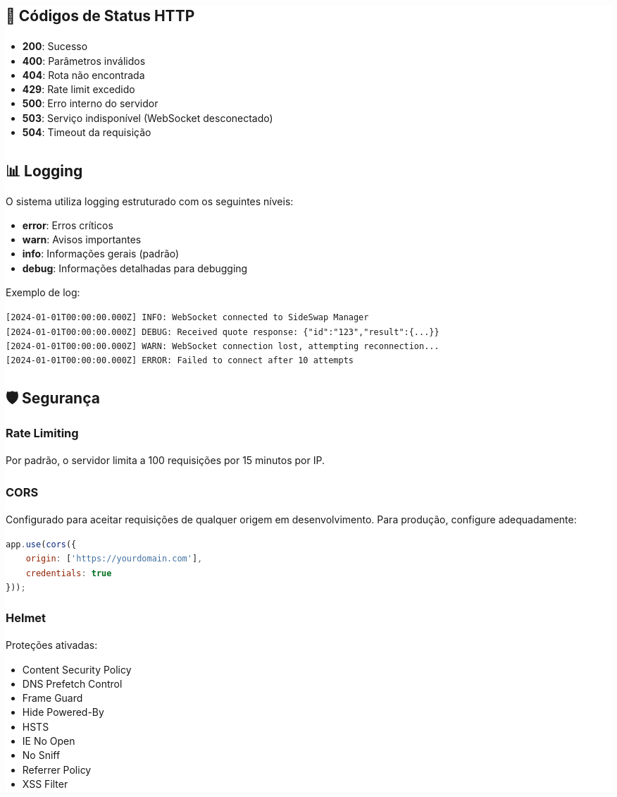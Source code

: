 ## 🔧 Códigos de Status HTTP

- **200**: Sucesso
- **400**: Parâmetros inválidos
- **404**: Rota não encontrada
- **429**: Rate limit excedido
- **500**: Erro interno do servidor
- **503**: Serviço indisponível (WebSocket desconectado)
- **504**: Timeout da requisição

## 📊 Logging

O sistema utiliza logging estruturado com os seguintes níveis:

- **error**: Erros críticos
- **warn**: Avisos importantes
- **info**: Informações gerais (padrão)
- **debug**: Informações detalhadas para debugging

Exemplo de log:
```
[2024-01-01T00:00:00.000Z] INFO: WebSocket connected to SideSwap Manager
[2024-01-01T00:00:00.000Z] DEBUG: Received quote response: {"id":"123","result":{...}}
[2024-01-01T00:00:00.000Z] WARN: WebSocket connection lost, attempting reconnection...
[2024-01-01T00:00:00.000Z] ERROR: Failed to connect after 10 attempts
```

## 🛡️ Segurança

### Rate Limiting
Por padrão, o servidor limita a 100 requisições por 15 minutos por IP.

### CORS
Configurado para aceitar requisições de qualquer origem em desenvolvimento. Para produção, configure adequadamente:

```javascript
app.use(cors({
    origin: ['https://yourdomain.com'],
    credentials: true
}));
```

### Helmet
Proteções ativadas:
- Content Security Policy
- DNS Prefetch Control
- Frame Guard
- Hide Powered-By
- HSTS
- IE No Open
- No Sniff
- Referrer Policy
- XSS Filter
